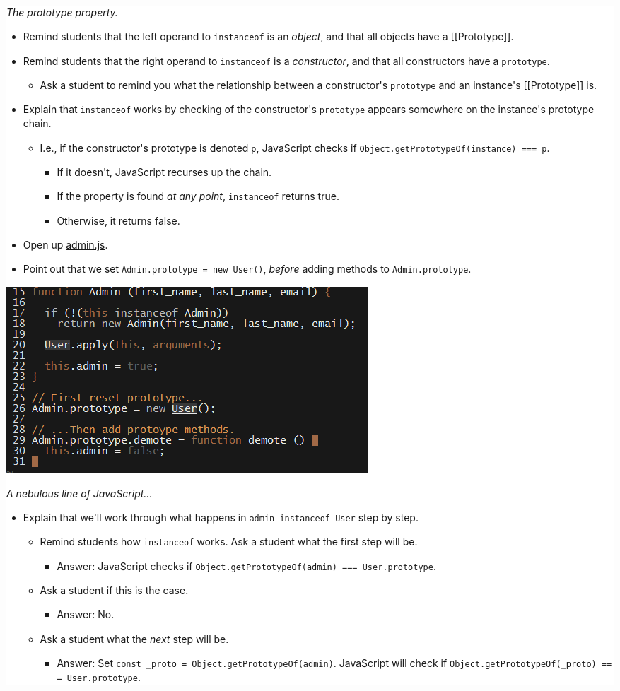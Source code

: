 _The prototype property._

* Remind students that the left operand to `instanceof` is an _object_, and that all objects have a \[\[Prototype]].

* Remind students that the right operand to `instanceof` is a _constructor_, and that all constructors have a `prototype`.

  * Ask a student to remind you what the relationship between a constructor's `prototype` and an instance's \[\[Prototype]] is.

* Explain that `instanceof` works by checking of the constructor's `prototype` appears somewhere on the instance's prototype chain.

  * I.e., if the constructor's prototype is denoted `p`, JavaScript checks if `Object.getPrototypeOf(instance) === p`.

    * If it doesn't, JavaScript recurses up the chain.

    * If the property is found _at any point_, `instanceof` returns true.

    * Otherwise, it returns false.

* Open up [admin.js](Activities/3-Extended-Relationships/Examples/admin.js).

* Point out that we set `Admin.prototype = new User()`, _before_ adding methods to `Admin.prototype`.

![A nebulous line of JavaScript...](Images/8-extended-prototype.png)

_A nebulous line of JavaScript..._

* Explain that we'll work through what happens in `admin instanceof User` step by step.

  * Remind students how `instanceof` works. Ask a student what the first step will be.

    * Answer: JavaScript checks if `Object.getPrototypeOf(admin) === User.prototype`.

  * Ask a student if this is the case.

    * Answer: No.

  * Ask a student what the _next_ step will be.

    * Answer: Set `const _proto = Object.getPrototypeOf(admin)`. JavaScript will check if `Object.getPrototypeOf(_proto) === User.prototype`.
